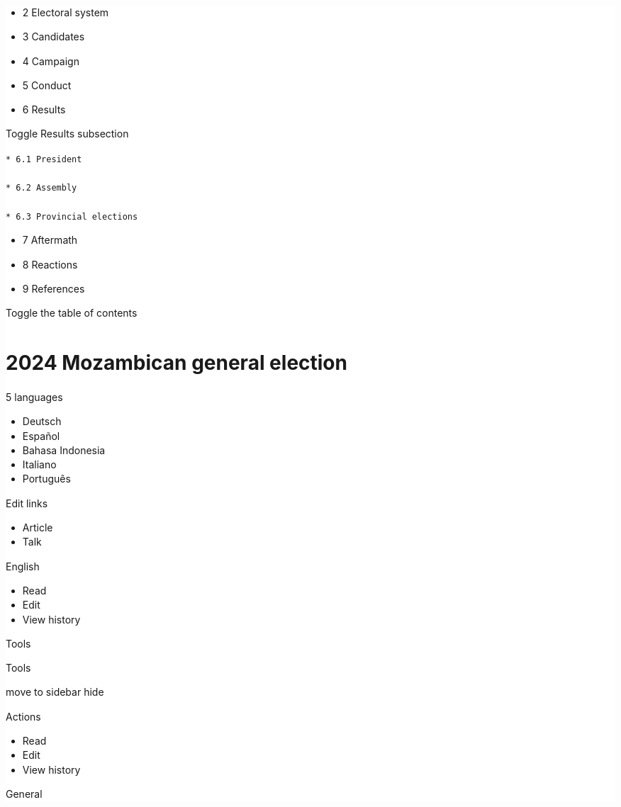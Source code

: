  * 2 Electoral system

  * 3 Candidates

  * 4 Campaign

  * 5 Conduct

  * 6 Results

Toggle Results subsection

    * 6.1 President

    * 6.2 Assembly

    * 6.3 Provincial elections

  * 7 Aftermath

  * 8 Reactions

  * 9 References

Toggle the table of contents

# 2024 Mozambican general election

5 languages

  * Deutsch
  * Español
  * Bahasa Indonesia
  * Italiano
  * Português

Edit links

  * Article
  * Talk

English

  * Read
  * Edit
  * View history

Tools

Tools

move to sidebar hide

Actions

  * Read
  * Edit
  * View history

General
